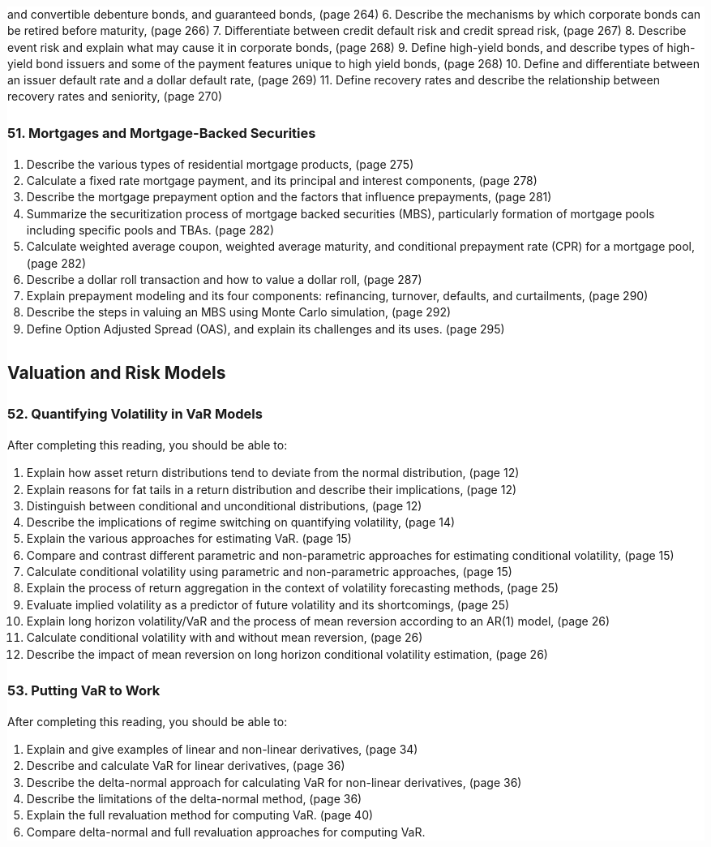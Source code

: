 and convertible debenture bonds, and guaranteed bonds, (page 264)
6. Describe the mechanisms by which corporate bonds can be retired before maturity,
(page 266)
7. Differentiate between credit default risk and credit spread risk, (page 267)
8. Describe event risk and explain what may cause it in corporate bonds, (page 268)
9. Define high-yield bonds, and describe types of high-yield bond issuers and some of
the payment features unique to high yield bonds, (page 268)
10. Define and differentiate between an issuer default rate and a dollar default rate,
(page 269)
11. Define recovery rates and describe the relationship between recovery rates and
seniority, (page 270)
### 51. Mortgages and Mortgage-Backed Securities
1. Describe the various types of residential mortgage products, (page 275)
2. Calculate a fixed rate mortgage payment, and its principal and interest components,
(page 278)
3. Describe the mortgage prepayment option and the factors that influence
prepayments, (page 281)
4. Summarize the securitization process of mortgage backed securities (MBS),
particularly formation of mortgage pools including specific pools and TBAs.
(page 282)
5. Calculate weighted average coupon, weighted average maturity, and conditional
prepayment rate (CPR) for a mortgage pool, (page 282)
6. Describe a dollar roll transaction and how to value a dollar roll, (page 287)
7. Explain prepayment modeling and its four components: refinancing, turnover,
defaults, and curtailments, (page 290)
8. Describe the steps in valuing an MBS using Monte Carlo simulation, (page 292)
9. Define Option Adjusted Spread (OAS), and explain its challenges and its uses.
(page 295)
## Valuation and Risk Models
### 52. Quantifying Volatility in VaR Models
After completing this reading, you should be able to:
1. Explain how asset return distributions tend to deviate from the normal distribution,
(page 12)
2. Explain reasons for fat tails in a return distribution and describe their implications,
(page 12)
3. Distinguish between conditional and unconditional distributions, (page 12)
4. Describe the implications of regime switching on quantifying volatility, (page 14)
5. Explain the various approaches for estimating VaR. (page 15)
6. Compare and contrast different parametric and non-parametric approaches for
estimating conditional volatility, (page 15)
7. Calculate conditional volatility using parametric and non-parametric approaches,
(page 15)
8. Explain the process of return aggregation in the context of volatility forecasting
methods, (page 25)
9. Evaluate implied volatility as a predictor of future volatility and its shortcomings,
(page 25)
10. Explain long horizon volatility/VaR and the process of mean reversion according to
an AR(1) model, (page 26)
11. Calculate conditional volatility with and without mean reversion, (page 26)
12. Describe the impact of mean reversion on long horizon conditional volatility
estimation, (page 26)
### 53. Putting VaR to Work
After completing this reading, you should be able to:
1. Explain and give examples of linear and non-linear derivatives, (page 34)
2. Describe and calculate VaR for linear derivatives, (page 36)
3. Describe the delta-normal approach for calculating VaR for non-linear derivatives,
(page 36)
4. Describe the limitations of the delta-normal method, (page 36)
5. Explain the full revaluation method for computing VaR. (page 40)
6. Compare delta-normal and full revaluation approaches for computing VaR.